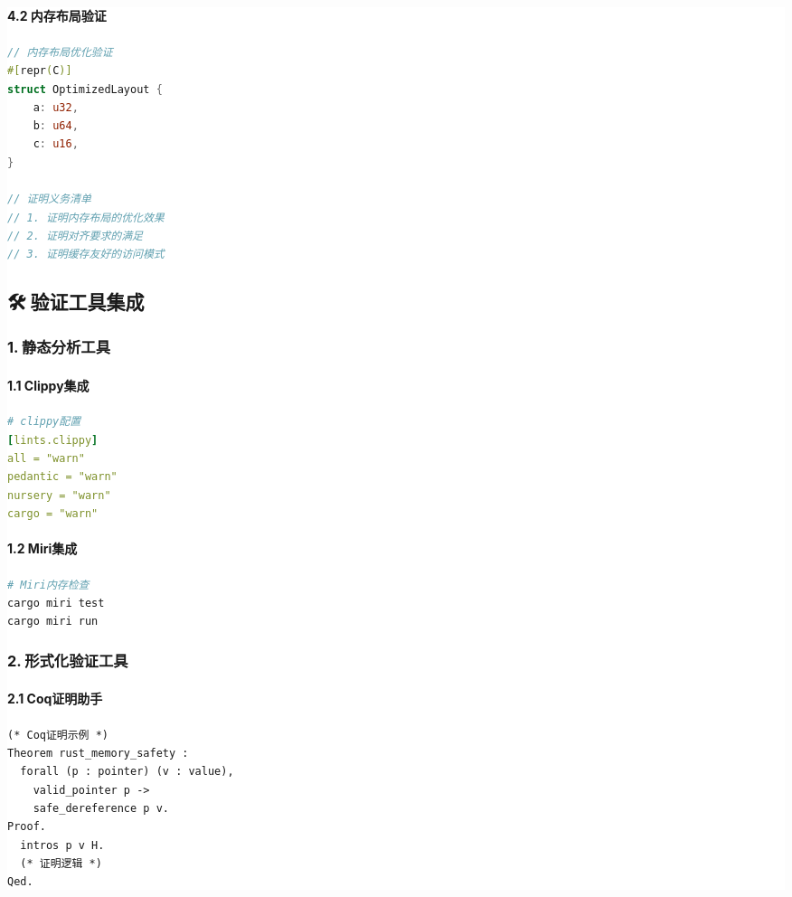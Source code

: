 #### 4.2 内存布局验证

```rust
// 内存布局优化验证
#[repr(C)]
struct OptimizedLayout {
    a: u32,
    b: u64,
    c: u16,
}

// 证明义务清单
// 1. 证明内存布局的优化效果
// 2. 证明对齐要求的满足
// 3. 证明缓存友好的访问模式
```

## 🛠️ 验证工具集成

### 1. 静态分析工具

#### 1.1 Clippy集成

```yaml
# clippy配置
[lints.clippy]
all = "warn"
pedantic = "warn"
nursery = "warn"
cargo = "warn"
```

#### 1.2 Miri集成

```bash
# Miri内存检查
cargo miri test
cargo miri run
```

### 2. 形式化验证工具

#### 2.1 Coq证明助手

```coq
(* Coq证明示例 *)
Theorem rust_memory_safety :
  forall (p : pointer) (v : value),
    valid_pointer p ->
    safe_dereference p v.
Proof.
  intros p v H.
  (* 证明逻辑 *)
Qed.
```
